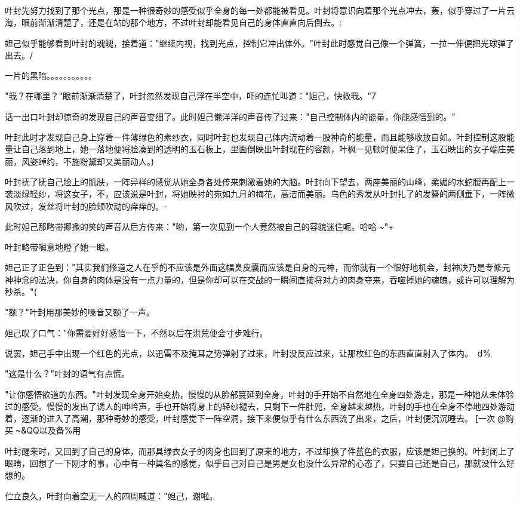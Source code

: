 

叶封先努力找到了那个光点，那是一种很奇妙的感受似乎全身的每一处都能被看见。叶封将意识向着那个光点冲去，轰，似乎穿过了一片云海，眼前渐渐清楚了，还是在站的那个地方，不过叶封却能看见自己的身体直直向后倒去。:



妲己似乎能够看到叶封的魂魄，接着道："继续内视，找到光点，控制它冲出体外。"叶封此时感觉自己像一个弹簧，一拉一伸便把光球弹了出去。/



一片的黑暗。。。。。。。。。。。



"我？在哪里？"眼前渐渐清楚了，叶封忽然发现自己浮在半空中，吓的连忙叫道："妲己，快救我。"7



话一出口叶封却惊奇的发现自己的声音变细了。此时妲己懒洋洋的声音传了过来："自己控制体内的能量，你能感悟到的。"



叶封此时才发现自己身上穿着一件薄绿色的素纱衣，同时叶封也发现自己体内流动着一股神奇的能量，而且能够收放自如。叶封控制这股能量让自己落到地上，她一落地便将脸凑到的透明的玉石板上，里面倒映出叶封现在的容颜，叶枫一见顿时便呆住了，玉石映出的女子端庄美丽，风姿绰约，不施粉黛却又美丽动人。)



叶封抚了抚自己脸上的肌肤，一阵异样的感觉从她全身各处传来刺激着她的大脑。叶封向下望去，两座美丽的山峰，柔媚的水蛇腰再配上一袭淡绿轻纱，将这女子，不，应该说是叶封，将她映衬的宛如九月的梅花，高洁而美丽。乌色的秀发从叶封扎了的发簪的两侧垂下，一阵微风吹过，发丝将叶封的脸颊吹动的痒痒的。-



此时妲己那略带揶揄的笑的声音从后方传来："哟，第一次见到一个人竟然被自己的容貌迷住呢。哈哈 ~"+



叶封略带嗔意地瞪了她一眼。



妲己正了正色到："其实我们修道之人在乎的不应该是外面这幅臭皮囊而应该是自身的元神，而你就有一个很好地机会，封神决乃是专修元神神念的法决，你自身的肉体是没有一点力量的，但是你却可以在交战的一瞬间直接将对方的肉身夺来，吞噬掉她的魂魄，或许可以理解为秒杀。"(



"额？"叶封用那美妙的嗓音又额了一声。



妲己叹了口气："你需要好好感悟一下，不然以后在洪荒便会寸步难行。



说罢，妲己手中出现一个红色的光点，以迅雷不及掩耳之势弹射了过来，叶封没反应过来，让那枚红色的东西直直射入了体内。  d%



"这是什么？"叶封的语气有点慌。



"让你感悟欲道的东西。"叶封发现全身开始变热，慢慢的从脸部蔓延到全身，叶封的手开始不自然地在全身四处游走，那是一种她从未体验过的感受。慢慢的发出了诱人的呻吟声，手也开始将身上的轻纱褪去，只剩下一件肚兜，全身越来越热，叶封的手也在全身不停地四处游动着，逐渐的进入了高潮，那种奇妙的感受，叶封感觉下一阵空洞，接下来便似乎有什么东西流了出来，之后，叶封便沉沉睡去。 [一次 @购买 ~&QQ以及备%用



叶封醒来时，又回到了自己的身体，而那具绿衣女子的肉身也回到了原来的地方，不过却换了件蓝色的衣服，应该是妲己换的。叶封闭上了眼睛，回想了一下刚才的事，心中有一种莫名的感觉，似乎自己对自己是男是女也没什么异常的心态了，只要自己还是自己，那就没什么好想的。



伫立良久，叶封向着空无一人的四周喊道："妲己，谢啦。
